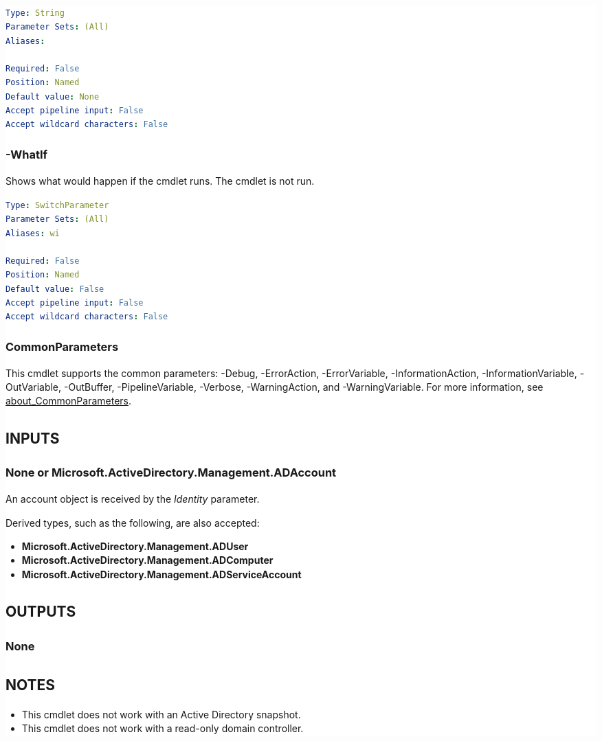 ```yaml
Type: String
Parameter Sets: (All)
Aliases: 

Required: False
Position: Named
Default value: None
Accept pipeline input: False
Accept wildcard characters: False
```

### -WhatIf
Shows what would happen if the cmdlet runs.
The cmdlet is not run.

```yaml
Type: SwitchParameter
Parameter Sets: (All)
Aliases: wi

Required: False
Position: Named
Default value: False
Accept pipeline input: False
Accept wildcard characters: False
```

### CommonParameters
This cmdlet supports the common parameters: -Debug, -ErrorAction, -ErrorVariable, -InformationAction, -InformationVariable, -OutVariable, -OutBuffer, -PipelineVariable, -Verbose, -WarningAction, and -WarningVariable. For more information, see [about_CommonParameters](http://go.microsoft.com/fwlink/?LinkID=113216).

## INPUTS

### None or Microsoft.ActiveDirectory.Management.ADAccount
An account object is received by the *Identity* parameter.

Derived types, such as the following, are also accepted:

- **Microsoft.ActiveDirectory.Management.ADUser**
- **Microsoft.ActiveDirectory.Management.ADComputer**
- **Microsoft.ActiveDirectory.Management.ADServiceAccount**

## OUTPUTS

### None

## NOTES
* This cmdlet does not work with an Active Directory snapshot.
* This cmdlet does not work with a read-only domain controller.

